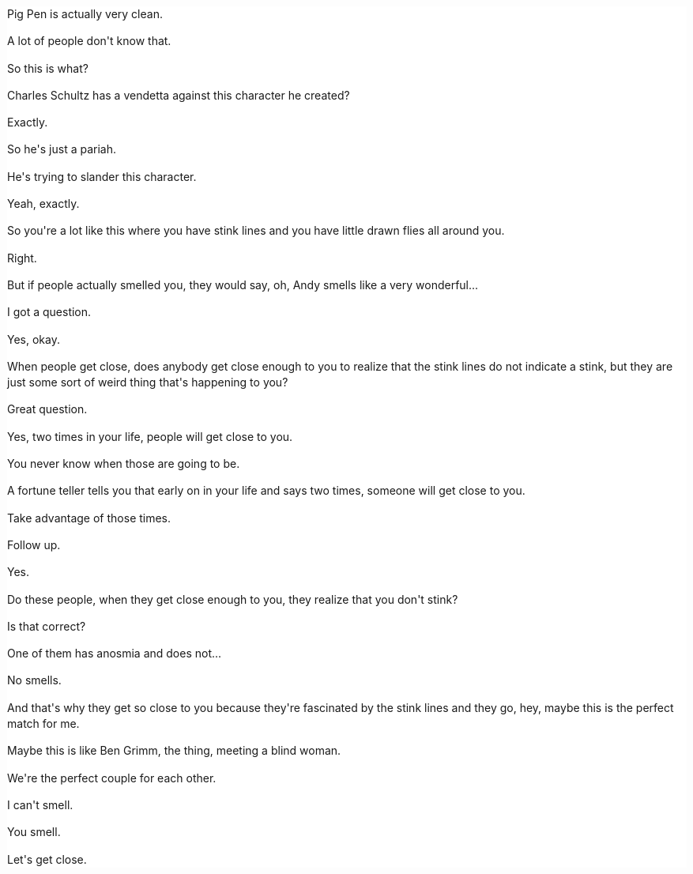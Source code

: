 Pig Pen is actually very clean.

A lot of people don't know that.

So this is what?

Charles Schultz has a vendetta against this character he created?

Exactly.

So he's just a pariah.

He's trying to slander this character.

Yeah, exactly.

So you're a lot like this where you have stink lines and you have little drawn flies all around you.

Right.

But if people actually smelled you, they would say, oh, Andy smells like a very wonderful...

I got a question.

Yes, okay.

When people get close, does anybody get close enough to you to realize that the stink lines do not indicate a stink, but they are just some sort of weird thing that's happening to you?

Great question.

Yes, two times in your life, people will get close to you.

You never know when those are going to be.

A fortune teller tells you that early on in your life and says two times, someone will get close to you.

Take advantage of those times.

Follow up.

Yes.

Do these people, when they get close enough to you, they realize that you don't stink?

Is that correct?

One of them has anosmia and does not...

No smells.

And that's why they get so close to you because they're fascinated by the stink lines and they go, hey, maybe this is the perfect match for me.

Maybe this is like Ben Grimm, the thing, meeting a blind woman.

We're the perfect couple for each other.

I can't smell.

You smell.

Let's get close.
